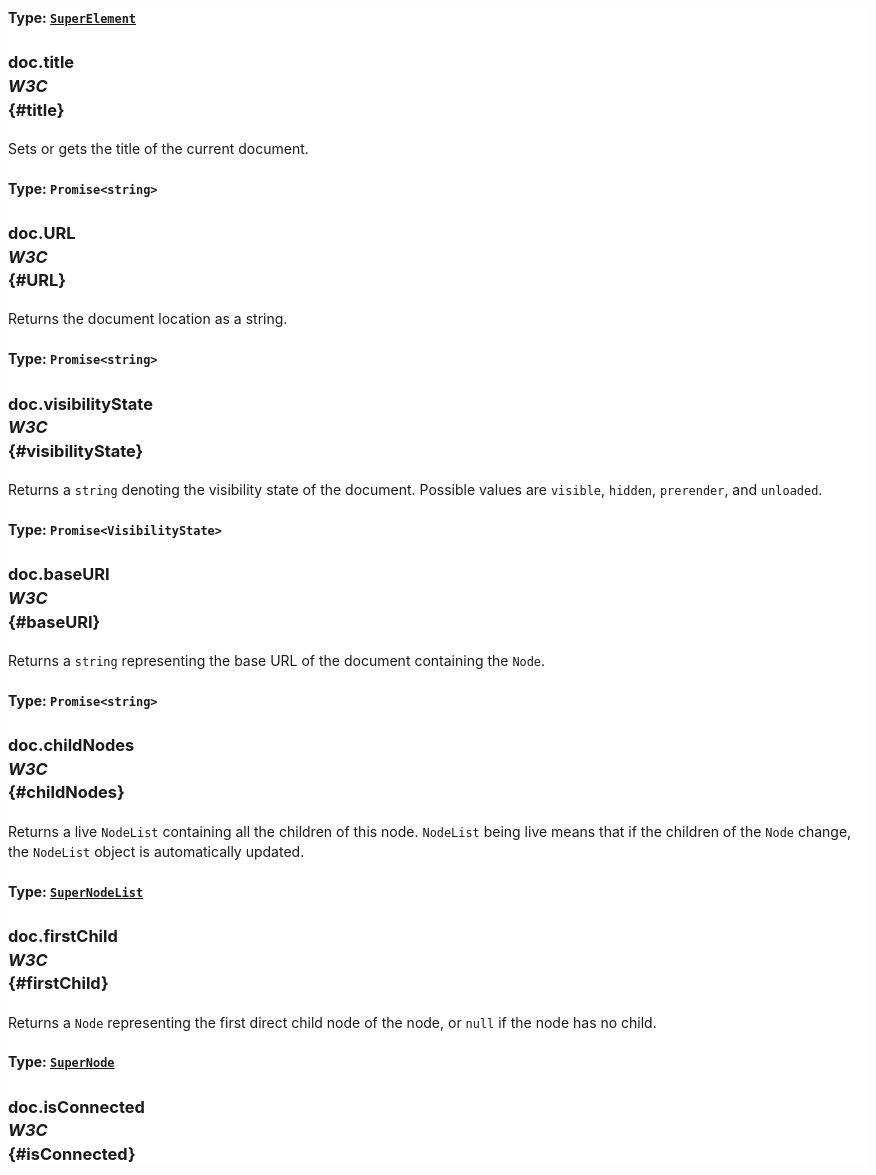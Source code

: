 #### **Type**: [`SuperElement`](/docs/hero/awaited-dom/super-element)

### doc.title <div class="specs"><i>W3C</i></div> {#title}

Sets or gets the title of the current document.

#### **Type**: `Promise<string>`

### doc.URL <div class="specs"><i>W3C</i></div> {#URL}

Returns the document location as a string.

#### **Type**: `Promise<string>`

### doc.visibilityState <div class="specs"><i>W3C</i></div> {#visibilityState}

Returns a <code>string</code> denoting the visibility state of the document. Possible values are <code>visible</code>, <code>hidden</code>, <code>prerender</code>, and <code>unloaded</code>.

#### **Type**: `Promise<VisibilityState>`

### doc.baseURI <div class="specs"><i>W3C</i></div> {#baseURI}

Returns a `string` representing the base URL of the document containing the <code>Node</code>.

#### **Type**: `Promise<string>`

### doc.childNodes <div class="specs"><i>W3C</i></div> {#childNodes}

Returns a live <code>NodeList</code> containing all the children of this node. <code>NodeList</code> being live means that if the children of the <code>Node</code> change, the <code>NodeList</code> object is automatically updated.

#### **Type**: [`SuperNodeList`](/docs/hero/awaited-dom/super-node-list)

### doc.firstChild <div class="specs"><i>W3C</i></div> {#firstChild}

Returns a <code>Node</code> representing the first direct child node of the node, or <code>null</code> if the node has no child.

#### **Type**: [`SuperNode`](/docs/hero/awaited-dom/super-node)

### doc.isConnected <div class="specs"><i>W3C</i></div> {#isConnected}
